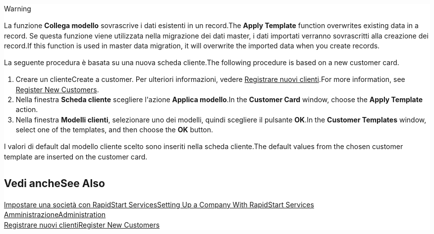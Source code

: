 > [!WARNING]  
>  <span data-ttu-id="75aa9-199">La funzione **Collega modello** sovrascrive i dati esistenti in un record.</span><span class="sxs-lookup"><span data-stu-id="75aa9-199">The **Apply Template** function overwrites existing data in a record.</span></span> <span data-ttu-id="75aa9-200">Se questa funzione viene utilizzata nella migrazione dei dati master, i dati importati verranno sovrascritti alla creazione dei record.</span><span class="sxs-lookup"><span data-stu-id="75aa9-200">If this function is used in master data migration, it will overwrite the imported data when you create records.</span></span>

<span data-ttu-id="75aa9-201">La seguente procedura è basata su una nuova scheda cliente.</span><span class="sxs-lookup"><span data-stu-id="75aa9-201">The following procedure is based on a new customer card.</span></span>  

1. <span data-ttu-id="75aa9-202">Creare un cliente</span><span class="sxs-lookup"><span data-stu-id="75aa9-202">Create a customer.</span></span> <span data-ttu-id="75aa9-203">Per ulteriori informazioni, vedere [Registrare nuovi clienti](sales-how-register-new-customers.md).</span><span class="sxs-lookup"><span data-stu-id="75aa9-203">For more information, see [Register New Customers](sales-how-register-new-customers.md).</span></span>
2. <span data-ttu-id="75aa9-204">Nella finestra **Scheda cliente** scegliere l'azione **Applica modello**.</span><span class="sxs-lookup"><span data-stu-id="75aa9-204">In the **Customer Card** window, choose the **Apply Template** action.</span></span>  
3. <span data-ttu-id="75aa9-205">Nella finestra **Modelli clienti**, selezionare uno dei modelli, quindi scegliere il pulsante **OK**.</span><span class="sxs-lookup"><span data-stu-id="75aa9-205">In the **Customer Templates** window, select one of the templates, and then choose the **OK** button.</span></span>  

<span data-ttu-id="75aa9-206">I valori di default dal modello cliente scelto sono inseriti nella scheda cliente.</span><span class="sxs-lookup"><span data-stu-id="75aa9-206">The default values from the chosen customer template are inserted on the customer card.</span></span>

## <a name="see-also"></a><span data-ttu-id="75aa9-207">Vedi anche</span><span class="sxs-lookup"><span data-stu-id="75aa9-207">See Also</span></span>  
[<span data-ttu-id="75aa9-208">Impostare una società con RapidStart Services</span><span class="sxs-lookup"><span data-stu-id="75aa9-208">Setting Up a Company With RapidStart Services</span></span>](admin-set-up-a-company-with-rapidstart.md)  
[<span data-ttu-id="75aa9-209">Amministrazione</span><span class="sxs-lookup"><span data-stu-id="75aa9-209">Administration</span></span>](admin-setup-and-administration.md)  
[<span data-ttu-id="75aa9-210">Registrare nuovi clienti</span><span class="sxs-lookup"><span data-stu-id="75aa9-210">Register New Customers</span></span>](sales-how-register-new-customers.md)

